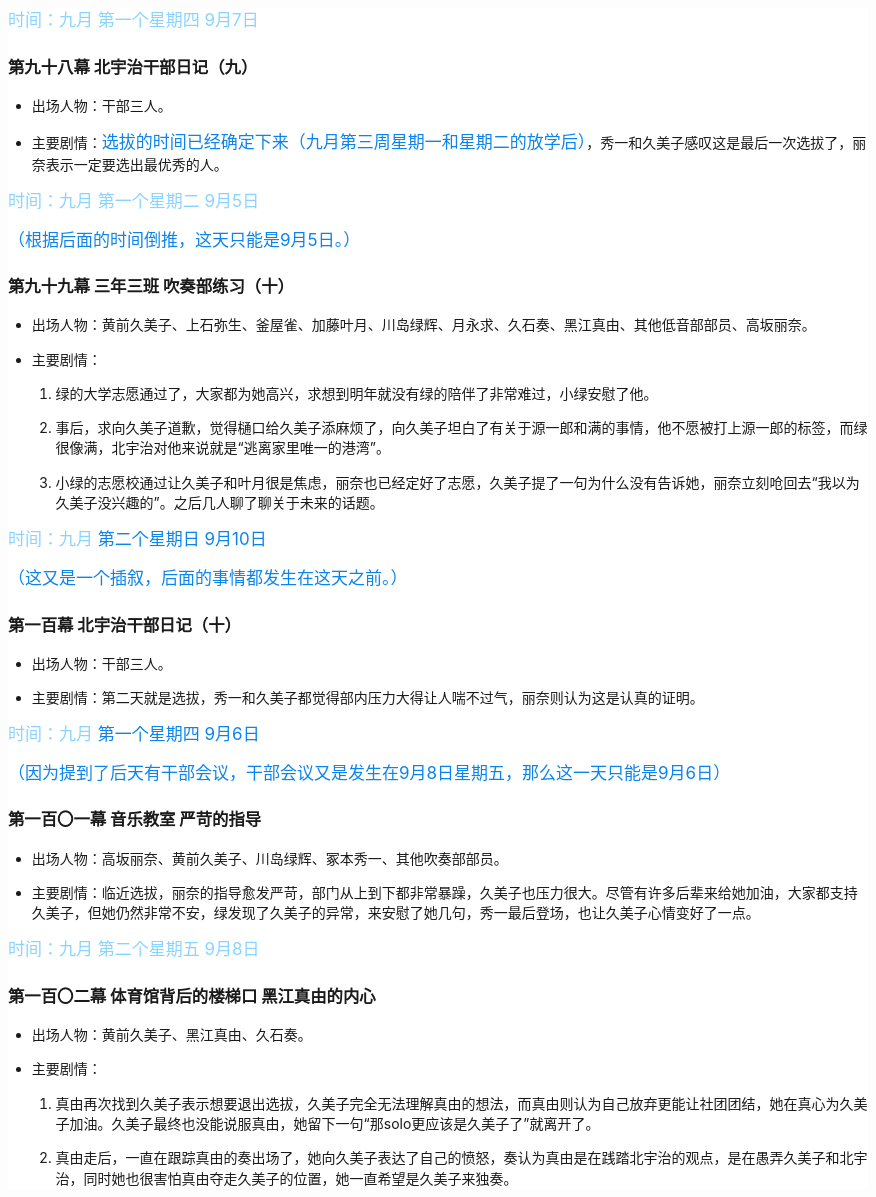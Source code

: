 <span style="font-size:17px;color:#89d4ff;">时间：九月 第一个星期四 9月7日</span>

### 第九十八幕 北宇治干部日记（九）

* 出场人物：干部三人。

* 主要剧情：<span style="font-size:17px;color:#0b84ed;">选拔的时间已经确定下来（九月第三周星期一和星期二的放学后）</span>，秀一和久美子感叹这是最后一次选拔了，丽奈表示一定要选出最优秀的人。

<span style="font-size:17px;color:#89d4ff;">时间：九月 第一个星期二 9月5日 </span>

<span style="font-size:17px;color:#0b84ed;">（根据后面的时间倒推，这天只能是9月5日。）</span>

### 第九十九幕 三年三班 吹奏部练习（十）

* 出场人物：黄前久美子、上石弥生、釜屋雀、加藤叶月、川岛绿辉、月永求、久石奏、黑江真由、其他低音部部员、高坂丽奈。

* 主要剧情：

    1. 绿的大学志愿通过了，大家都为她高兴，求想到明年就没有绿的陪伴了非常难过，小绿安慰了他。

    2. 事后，求向久美子道歉，觉得樋口给久美子添麻烦了，向久美子坦白了有关于源一郎和满的事情，他不愿被打上源一郎的标签，而绿很像满，北宇治对他来说就是“逃离家里唯一的港湾”。

    3. 小绿的志愿校通过让久美子和叶月很是焦虑，丽奈也已经定好了志愿，久美子提了一句为什么没有告诉她，丽奈立刻呛回去“我以为久美子没兴趣的”。之后几人聊了聊关于未来的话题。

<span style="font-size:17px;color:#89d4ff;">时间：九月 </span><span style="font-size:17px;color:#0b84ed;">第二个星期日 9月10日</span>

<span style="font-size:17px;color:#0b84ed;">（这又是一个插叙，后面的事情都发生在这天之前。）</span>

### 第一百幕 北宇治干部日记（十）

* 出场人物：干部三人。

* 主要剧情：第二天就是选拔，秀一和久美子都觉得部内压力大得让人喘不过气，丽奈则认为这是认真的证明。

<span style="font-size:17px;color:#89d4ff;">时间：九月</span><span style="font-size:17px;color:#0b84ed;"> 第一个星期四 9月6日</span>

<span style="font-size:17px;color:#0b84ed;">（因为提到了后天有干部会议，干部会议又是发生在9月8日星期五，那么这一天只能是9月6日）</span>

### 第一百〇一幕 音乐教室 严苛的指导

* 出场人物：高坂丽奈、黄前久美子、川岛绿辉、冢本秀一、其他吹奏部部员。

* 主要剧情：临近选拔，丽奈的指导愈发严苛，部门从上到下都非常暴躁，久美子也压力很大。尽管有许多后辈来给她加油，大家都支持久美子，但她仍然非常不安，绿发现了久美子的异常，来安慰了她几句，秀一最后登场，也让久美子心情变好了一点。

<span style="font-size:17px;color:#89d4ff;">时间：九月 第二个星期五 9月8日</span>

### 第一百〇二幕 体育馆背后的楼梯口 黑江真由的内心

* 出场人物：黄前久美子、黑江真由、久石奏。

* 主要剧情：

    1. 真由再次找到久美子表示想要退出选拔，久美子完全无法理解真由的想法，而真由则认为自己放弃更能让社团团结，她在真心为久美子加油。久美子最终也没能说服真由，她留下一句“那solo更应该是久美子了”就离开了。

    2. 真由走后，一直在跟踪真由的奏出场了，她向久美子表达了自己的愤怒，奏认为真由是在践踏北宇治的观点，是在愚弄久美子和北宇治，同时她也很害怕真由夺走久美子的位置，她一直希望是久美子来独奏。
